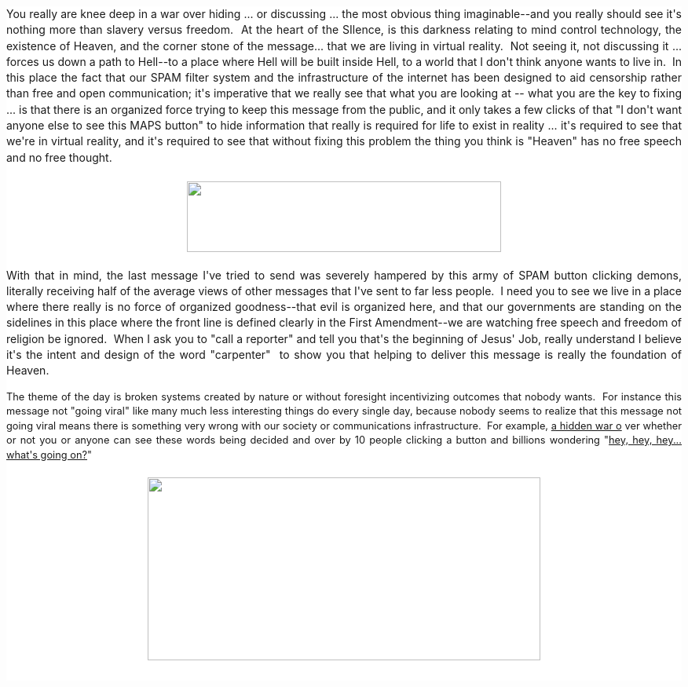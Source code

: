 <div style="text-align: justify;">You really are knee deep in a war over hiding ... or discussing ... the most obvious thing imaginable--and you really should see it&#39;s nothing more than slavery versus freedom.&nbsp; At the heart of the SIlence, is this darkness relating to mind control technology, the existence of Heaven, and the corner stone of the message... that we are living in virtual reality.&nbsp; Not seeing it, not discussing it ... forces us down a path to Hell--to a place where Hell will be built inside Hell, to a world that I don&#39;t think anyone wants to live in.&nbsp; In this place the fact that our SPAM filter system and the infrastructure of the internet has been designed to aid censorship rather than free and open communication; it&#39;s imperative that we really see that what you are looking at -- what you are the key to fixing ... is that there is an organized force trying to keep this message from the public, and it only takes a few clicks of that &quot;I don&#39;t want anyone else to see this MAPS button&quot; to hide information that really is required for life to exist in reality ... it&#39;s required to see that we&#39;re in virtual reality, and it&#39;s required to see that without fixing this problem the thing you think is &quot;Heaven&quot; has no free speech and no free thought.</div>
</div>
<div dir="ltr">&nbsp;</div>
<div dir="ltr">
<div style="text-align: center;"><a href="./ERANDSON.html
"><img alt="" border="0" height="90" id="BLOGGER_PHOTO_ID_6535549056573402658" src="./i.imgur.com/NYMwk9Q.png" width="400" /></a></div>
</div>
<div dir="ltr">
<div style="text-align: justify;">
<p>With that in mind, the last message I&#39;ve tried to send was severely hampered by this army of SPAM button clicking demons, literally receiving half of the average views of other messages that I&#39;ve sent to far less people.&nbsp; I need you to see we live in a place where there really is no force of organized goodness--that evil is organized here, and that our governments are standing on the sidelines in this place where the front line is defined clearly in the First Amendment--we are watching free speech and freedom of religion be ignored.&nbsp; When I ask you to &quot;call a reporter&quot; and tell you that&#39;s the beginning of Jesus&#39; Job, really understand I believe it&#39;s the intent and design of the word &quot;carpenter&quot;&nbsp; to show you that helping to deliver this message is really the foundation of Heaven.&nbsp;&nbsp;</p>
<div style="font-size: 12.8px; text-align: justify;">The theme of the day is broken systems created by nature or without foresight incentivizing outcomes that nobody wants.&nbsp; For instance this message not &quot;going viral&quot; like many much less interesting things do every single day, because nobody seems to realize that this message not going viral means there is something very wrong with our society or communications infrastructure.&nbsp; For example, <a href="./KANSAS.html">a hidden war o</a> ver whether or not you or anyone can see these words being decided and over by 10 people clicking a button and billions wondering &quot;<a href="http://www.youtube.com/watch?v=EyoutEHpPAU">hey, hey, hey... what&#39;s going on?</a>&quot;</div>
<div style="font-size: 12.8px; text-align: justify;">&nbsp;</div>
<div class="separator" style="clear: both; text-align: center;"><a href="./TION.html
"><img data-original-height="269" data-original-width="580" src="./i.imgur.com/RMXi0R5.png" style="border-width: 0px; border-style: solid; width: 500px; height: 233px;" /></a></div>
<div class="separator" style="clear: both; text-align: center;">&nbsp;</div>
</div>
</div>
<div dir="ltr">